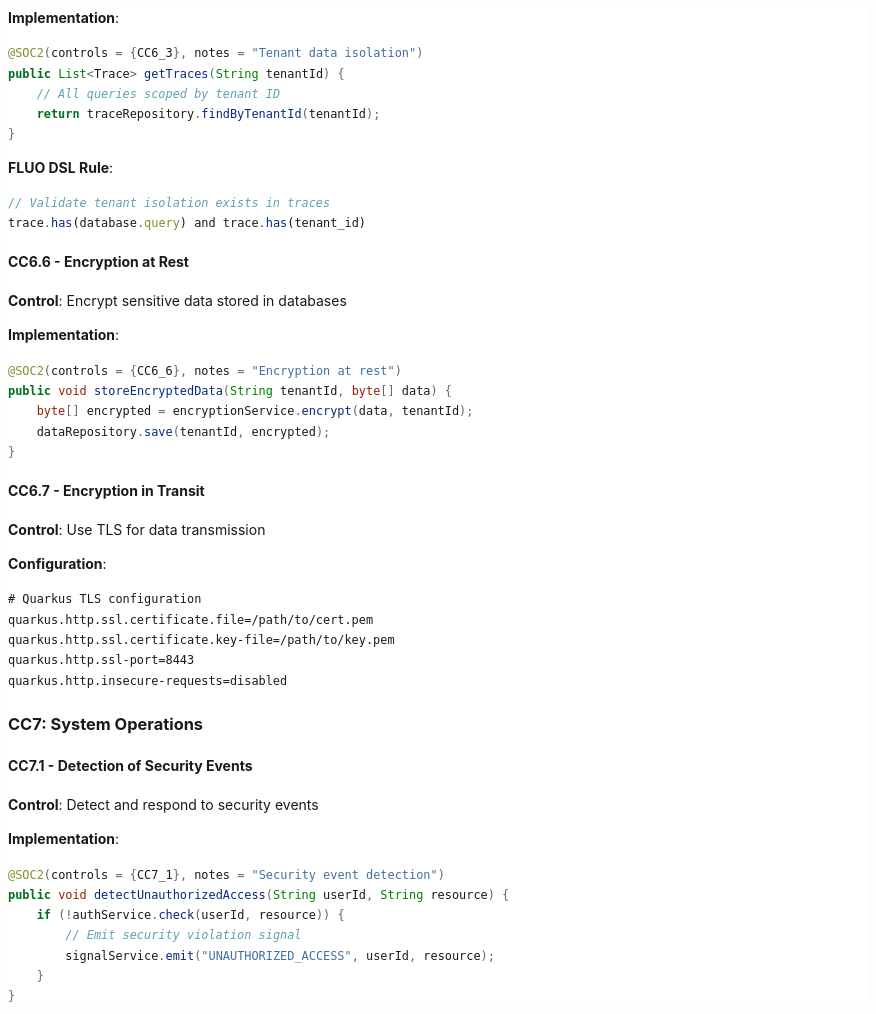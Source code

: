 **Implementation**:
```java
@SOC2(controls = {CC6_3}, notes = "Tenant data isolation")
public List<Trace> getTraces(String tenantId) {
    // All queries scoped by tenant ID
    return traceRepository.findByTenantId(tenantId);
}
```

**FLUO DSL Rule**:
```javascript
// Validate tenant isolation exists in traces
trace.has(database.query) and trace.has(tenant_id)
```

#### CC6.6 - Encryption at Rest
**Control**: Encrypt sensitive data stored in databases

**Implementation**:
```java
@SOC2(controls = {CC6_6}, notes = "Encryption at rest")
public void storeEncryptedData(String tenantId, byte[] data) {
    byte[] encrypted = encryptionService.encrypt(data, tenantId);
    dataRepository.save(tenantId, encrypted);
}
```

#### CC6.7 - Encryption in Transit
**Control**: Use TLS for data transmission

**Configuration**:
```properties
# Quarkus TLS configuration
quarkus.http.ssl.certificate.file=/path/to/cert.pem
quarkus.http.ssl.certificate.key-file=/path/to/key.pem
quarkus.http.ssl-port=8443
quarkus.http.insecure-requests=disabled
```

### CC7: System Operations

#### CC7.1 - Detection of Security Events
**Control**: Detect and respond to security events

**Implementation**:
```java
@SOC2(controls = {CC7_1}, notes = "Security event detection")
public void detectUnauthorizedAccess(String userId, String resource) {
    if (!authService.check(userId, resource)) {
        // Emit security violation signal
        signalService.emit("UNAUTHORIZED_ACCESS", userId, resource);
    }
}
```
